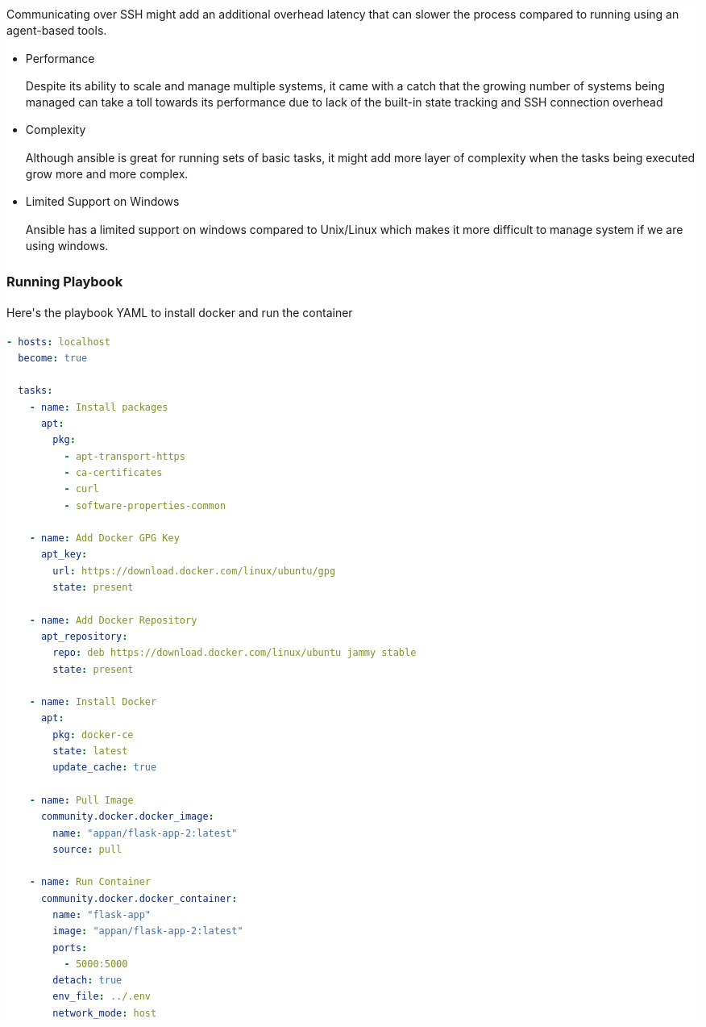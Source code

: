   Communicating over SSH might add an additional overhead latency that can slower the process compared to running using an agent-based tools.

- Performance

  Despite its ability to scale and manage multiple systems, it came with a catch that the growing number of systems being managed can take a toll towards its performance due to lack of the built-in state tracking and SSH connection overhead

- Complexity

  Although ansible is great for running sets of basic tasks, it might add more layer of complexity when the tasks being executed grow more and more complex.

- Limited Support on Windows

  Ansible has a limited support on windows compared to Unix/Linux which makes it more difficult to manage system if we are using windows.

### Running Playbook

Here's the playbook YAML to install docker and run the container
```yaml
- hosts: localhost
  become: true

  tasks:
    - name: Install packages
      apt:
        pkg:
          - apt-transport-https
          - ca-certificates
          - curl
          - software-properties-common

    - name: Add Docker GPG Key
      apt_key:
        url: https://download.docker.com/linux/ubuntu/gpg
        state: present

    - name: Add Docker Repository
      apt_repository:
        repo: deb https://download.docker.com/linux/ubuntu jammy stable
        state: present

    - name: Install Docker
      apt:
        pkg: docker-ce
        state: latest
        update_cache: true

    - name: Pull Image
      community.docker.docker_image:
        name: "appan/flask-app-2:latest"
        source: pull

    - name: Run Container
      community.docker.docker_container:
        name: "flask-app"
        image: "appan/flask-app-2:latest"
        ports:
          - 5000:5000
        detach: true
        env_file: ../.env
        network_mode: host
```
